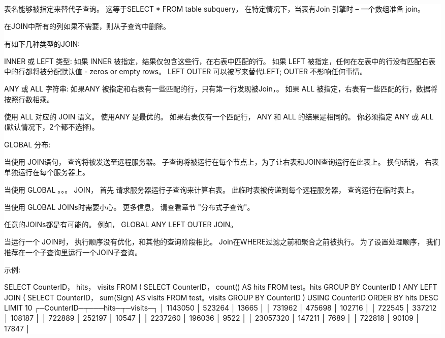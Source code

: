 

表名能够被指定来替代子查询。 这等于SELECT * FROM table subquery， 在特定情况下，当表有Join 引擎时 – 一个数组准备 join。



在JOIN中所有的列如果不需要，则从子查询中删除。


有如下几种类型的JOIN:


INNER 或 LEFT 类型: 如果 INNER 被指定，结果仅包含这些行，在右表中匹配的行。 如果 LEFT 被指定，任何在左表中的行没有匹配右表中的行都将被分配默认值 - zeros or empty rows。 LEFT OUTER 可以被写来替代LEFT; OUTER 不影响任何事情。



ANY 或 ALL 字符串: 如果ANY 被指定和右表有一些匹配的行，只有第一行发现被Join，。 如果 ALL 被指定，右表有一些匹配的行，数据将按照行数相乘。



使用 ALL 对应的 JOIN 语义。 使用ANY 是最优的。 如果右表仅有一个匹配行， ANY 和 ALL 的结果是相同的。 你必须指定 ANY 或 ALL (默认情况下，2个都不选择)。



GLOBAL 分布:



当使用 JOIN语句， 查询将被发送至远程服务器。 子查询将被运行在每个节点上，为了让右表和JOIN查询运行在此表上。 换句话说， 右表单独运行在每个服务器上。



当使用 GLOBAL 。。。 JOIN， 首先 请求服务器运行子查询来计算右表。 此临时表被传递到每个远程服务器， 查询运行在临时表上。



当使用 GLOBAL JOINs时需要小心。 更多信息， 请查看章节 "分布式子查询"。



任意的JOINs都是有可能的。 例如， GLOBAL ANY LEFT OUTER JOIN。



当运行一个 JOIN时， 执行顺序没有优化，和其他的查询阶段相比。 Join在WHERE过滤之前和聚合之前被执行。 为了设置处理顺序， 我们推荐在一个子查询里运行一个JOIN子查询。



示例:

SELECT
    CounterID，
    hits，
    visits
FROM
(
    SELECT
        CounterID，
        count() AS hits
    FROM test。hits
    GROUP BY CounterID
) ANY LEFT JOIN
(
    SELECT
        CounterID，
        sum(Sign) AS visits
    FROM test。visits
    GROUP BY CounterID
) USING CounterID
ORDER BY hits DESC
LIMIT 10
┌─CounterID─┬───hits─┬─visits─┐
│   1143050 │ 523264 │  13665 │
│    731962 │ 475698 │ 102716 │
│    722545 │ 337212 │ 108187 │
│    722889 │ 252197 │  10547 │
│   2237260 │ 196036 │   9522 │
│  23057320 │ 147211 │   7689 │
│    722818 │  90109 │  17847 │